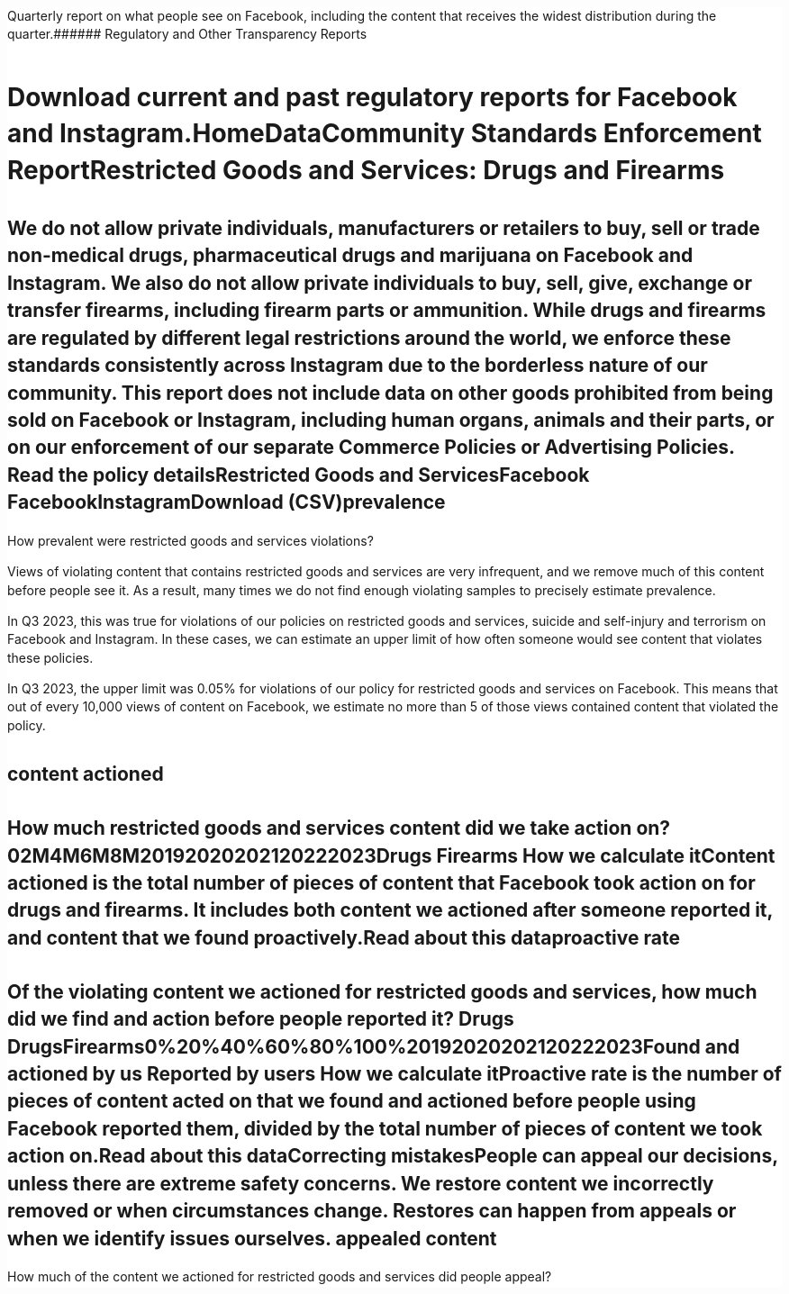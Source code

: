  Quarterly report on what people see on Facebook, including the content that receives the widest distribution during the quarter.###### Regulatory and Other Transparency Reports

 Download current and past regulatory reports for Facebook and Instagram.HomeDataCommunity Standards Enforcement ReportRestricted Goods and Services: Drugs and Firearms
=================================================
We do not allow private individuals, manufacturers or retailers to buy, sell or trade non-medical drugs, pharmaceutical drugs and marijuana on Facebook and Instagram. We also do not allow private individuals to buy, sell, give, exchange or transfer firearms, including firearm parts or ammunition. While drugs and firearms are regulated by different legal restrictions around the world, we enforce these standards consistently across Instagram due to the borderless nature of our community.
This report does not include data on other goods prohibited from being sold on Facebook or Instagram, including human organs, animals and their parts, or on our enforcement of our separate Commerce Policies or Advertising Policies.
Read the policy detailsRestricted Goods and ServicesFacebook
FacebookInstagramDownload (CSV)prevalence
----------
How prevalent were restricted goods and services violations?

 Views of violating content that contains restricted goods and services are very infrequent, and we remove much of this content before people see it. As a result, many times we do not find enough violating samples to precisely estimate prevalence.

 In Q3 2023, this was true for violations of our policies on restricted goods and services, suicide and self-injury and terrorism on Facebook and Instagram. In these cases, we can estimate an upper limit of how often someone would see content that violates these policies.

 In Q3 2023, the upper limit was 0.05% for violations of our policy for restricted goods and services on Facebook. This means that out of every 10,000 views of content on Facebook, we estimate no more than 5 of those views contained content that violated the policy.

content actioned
----------------
How much restricted goods and services content did we take action on?
02M4M6M8M20192020202120222023Drugs
Firearms
How we calculate itContent actioned is the total number of pieces of content that Facebook took action on for drugs and firearms. It includes both content we actioned after someone reported it, and content that we found proactively.Read about this dataproactive rate
--------------
Of the violating content we actioned for restricted goods and services, how much did we find and action before people reported it?
Drugs
DrugsFirearms0%20%40%60%80%100%20192020202120222023Found and actioned by us
Reported by users
How we calculate itProactive rate is the number of pieces of content acted on that we found and actioned before people using Facebook reported them, divided by the total number of pieces of content we took action on.Read about this dataCorrecting mistakesPeople can appeal our decisions, unless there are extreme safety concerns. We restore content we incorrectly removed or when circumstances change. Restores can happen from appeals or when we identify issues ourselves.
appealed content
----------------
How much of the content we actioned for restricted goods and services did people appeal?
